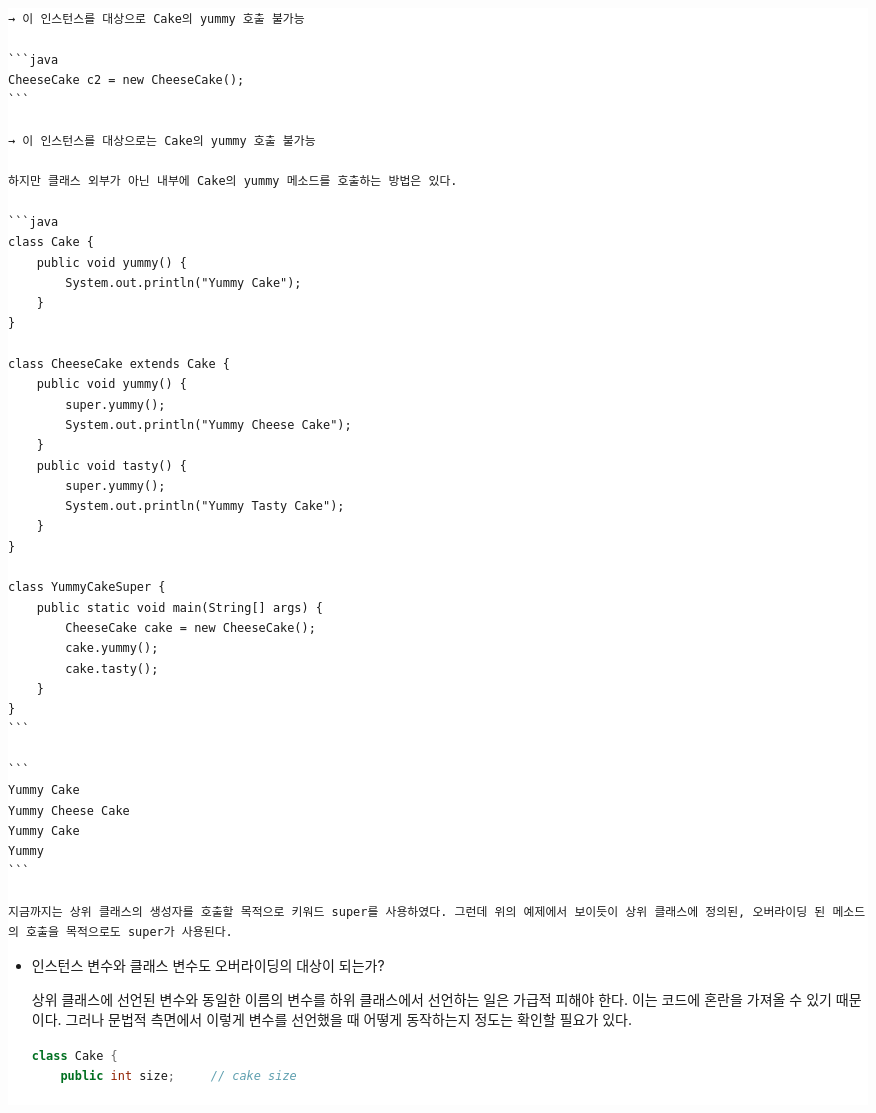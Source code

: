     → 이 인스턴스를 대상으로 Cake의 yummy 호출 불가능
    
    ```java
    CheeseCake c2 = new CheeseCake();
    ```
    
    → 이 인스턴스를 대상으로는 Cake의 yummy 호출 불가능
    
    하지만 클래스 외부가 아닌 내부에 Cake의 yummy 메소드를 호출하는 방법은 있다.
    
    ```java
    class Cake {
        public void yummy() { 
            System.out.println("Yummy Cake");
        }
    }
       
    class CheeseCake extends Cake { 
        public void yummy() { 
            super.yummy();
            System.out.println("Yummy Cheese Cake");
        }
        public void tasty() { 
            super.yummy();
            System.out.println("Yummy Tasty Cake");
        }
    }
    
    class YummyCakeSuper {
        public static void main(String[] args) {
            CheeseCake cake = new CheeseCake();
            cake.yummy();
            cake.tasty();
        }
    }
    ```
    
    ```
    Yummy Cake
    Yummy Cheese Cake
    Yummy Cake
    Yummy 
    ```
    
    지금까지는 상위 클래스의 생성자를 호출할 목적으로 키워드 super를 사용하였다. 그런데 위의 예제에서 보이듯이 상위 클래스에 정의된, 오버라이딩 된 메소드의 호출을 목적으로도 super가 사용된다.
    
- 인스턴스 변수와 클래스 변수도 오버라이딩의 대상이 되는가?
    
    상위 클래스에 선언된 변수와 동일한 이름의 변수를 하위 클래스에서 선언하는 일은 가급적 피해야 한다. 이는 코드에 혼란을 가져올 수 있기 때문이다. 그러나 문법적 측면에서 이렇게 변수를 선언했을 때 어떻게 동작하는지 정도는 확인할 필요가 있다.
    
    ```java
    class Cake {
        public int size;     // cake size
        